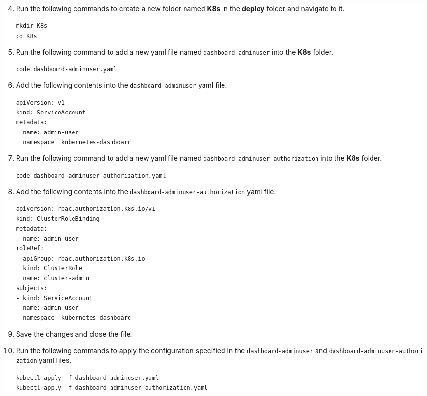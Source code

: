 4. Run the following commands to create a new folder named **K8s** in the **deploy** folder and navigate to it.

    ```
    mkdir K8s
    cd K8s
    ```

5. Run the following command to add a new yaml file named `dashboard-adminuser` into the **K8s** folder. 

    ```
    code dashboard-adminuser.yaml
    ```

6. Add the following contents into the `dashboard-adminuser` yaml file.

    ```
    apiVersion: v1
    kind: ServiceAccount
    metadata:
      name: admin-user
      namespace: kubernetes-dashboard
    ```

7. Run the following command to add a new yaml file named `dashboard-adminuser-authorization` into the **K8s** folder. 

    ```
    code dashboard-adminuser-authorization.yaml
    ```

8. Add the following contents into the `dashboard-adminuser-authorization` yaml file.

    ```
    apiVersion: rbac.authorization.k8s.io/v1
    kind: ClusterRoleBinding
    metadata:
      name: admin-user
    roleRef:
      apiGroup: rbac.authorization.k8s.io
      kind: ClusterRole
      name: cluster-admin
    subjects:
    - kind: ServiceAccount
      name: admin-user
      namespace: kubernetes-dashboard
    ```

9. Save the changes and close the file.

10. Run the following commands to apply the configuration specified in the `dashboard-adminuser` and `dashboard-adminuser-authorization` yaml files.

    ```
    kubectl apply -f dashboard-adminuser.yaml
    kubectl apply -f dashboard-adminuser-authorization.yaml
    ```
